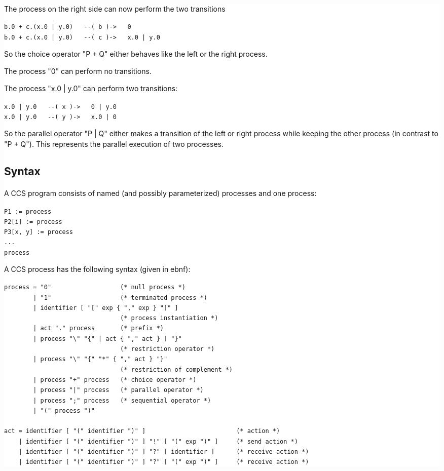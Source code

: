 The process on the right side can now perform the two transitions

    b.0 + c.(x.0 | y.0)   --( b )->   0
    b.0 + c.(x.0 | y.0)   --( c )->   x.0 | y.0

So the choice operator "P + Q" either behaves like the left or the right process.

The process "0" can perform no transitions.

The process "x.0 | y.0" can perform two transitions:

    x.0 | y.0   --( x )->   0 | y.0
    x.0 | y.0   --( y )->   x.0 | 0

So the parallel operator "P | Q" either makes a transition of the left or right process while keeping the other process (in contrast to "P + Q"). This represents the parallel execution of two processes.

Syntax
------

A CCS program consists of named (and possibly parameterized) processes and one process:

    P1 := process
    P2[i] := process
    P3[x, y] := process
    ...
    process

A CCS process has the following syntax (given in ebnf):

    process = "0"                   (* null process *)
            | "1"                   (* terminated process *)
            | identifier [ "[" exp { "," exp } "]" ]
                                    (* process instantiation *)
            | act "." process       (* prefix *)
            | process "\" "{" [ act { "," act } ] "}"
                                    (* restriction operator *)
            | process "\" "{" "*" { "," act } "}"
                                    (* restriction of complement *)
            | process "+" process   (* choice operator *)
            | process "|" process   (* parallel operator *)
            | process ";" process   (* sequential operator *)
            | "(" process ")"

    act = identifier [ "(" identifier ")" ]                         (* action *)
        | identifier [ "(" identifier ")" ] "!" [ "(" exp ")" ]     (* send action *)
        | identifier [ "(" identifier ")" ] "?" [ identifier ]      (* receive action *)
        | identifier [ "(" identifier ")" ] "?" [ "(" exp ")" ]     (* receive action *)
